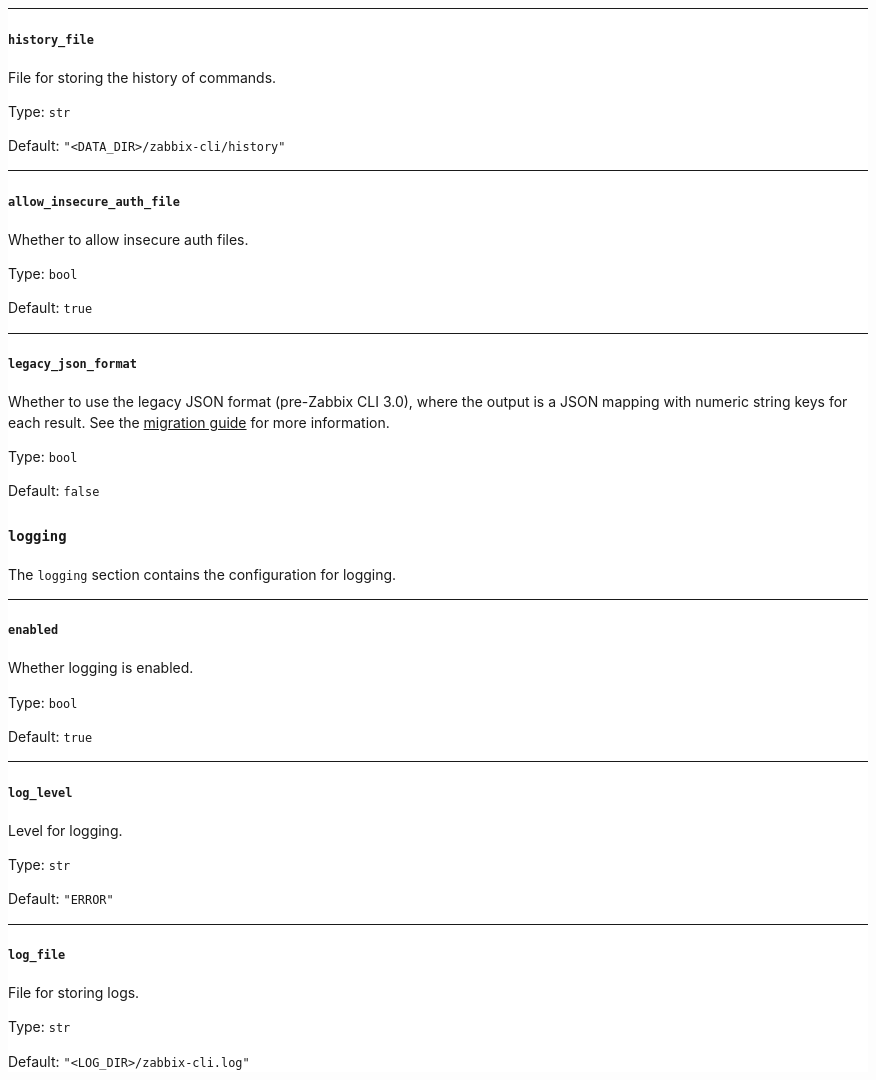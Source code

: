 ----

#### `history_file`

File for storing the history of commands.

Type: `str`

Default: `"<DATA_DIR>/zabbix-cli/history"`

----

#### `allow_insecure_auth_file`

Whether to allow insecure auth files.

Type: `bool`

Default: `true`

----

#### `legacy_json_format`

Whether to use the legacy JSON format (pre-Zabbix CLI 3.0), where the output is a JSON mapping with numeric string keys for each result. See the [migration guide](./migration.md) for more information.

Type: `bool`

Default: `false`

### `logging`

The `logging` section contains the configuration for logging.

----

#### `enabled`

Whether logging is enabled.

Type: `bool`

Default: `true`

----

#### `log_level`

Level for logging.

Type: `str`

Default: `"ERROR"`

----

#### `log_file`

File for storing logs.

Type: `str`

Default: `"<LOG_DIR>/zabbix-cli.log"`
